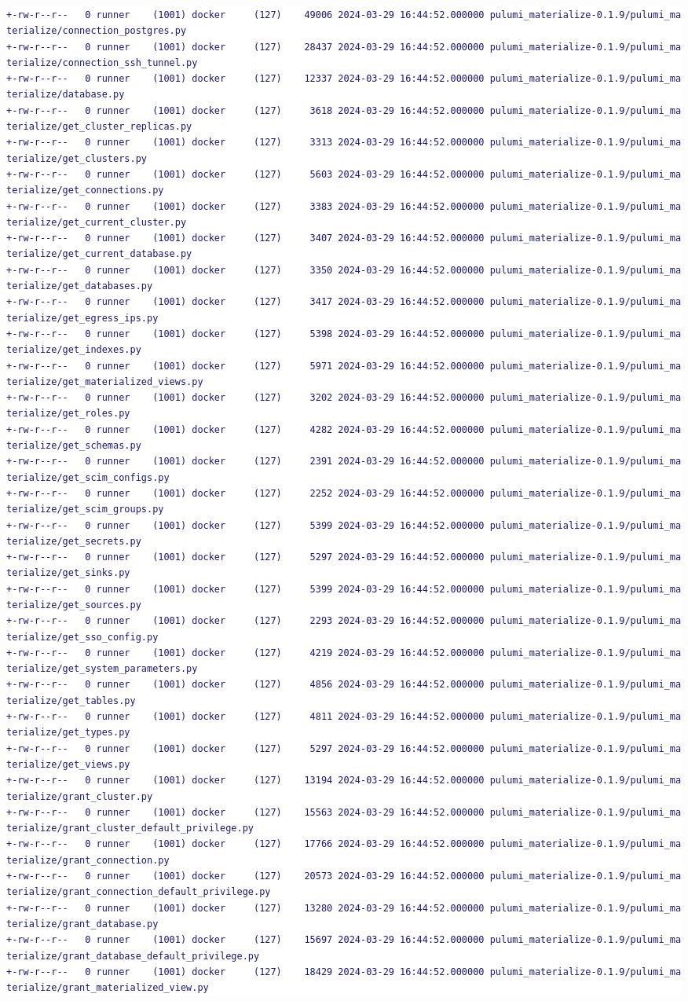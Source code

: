 ```diff
+-rw-r--r--   0 runner    (1001) docker     (127)    49006 2024-03-29 16:44:52.000000 pulumi_materialize-0.1.9/pulumi_materialize/connection_postgres.py
+-rw-r--r--   0 runner    (1001) docker     (127)    28437 2024-03-29 16:44:52.000000 pulumi_materialize-0.1.9/pulumi_materialize/connection_ssh_tunnel.py
+-rw-r--r--   0 runner    (1001) docker     (127)    12337 2024-03-29 16:44:52.000000 pulumi_materialize-0.1.9/pulumi_materialize/database.py
+-rw-r--r--   0 runner    (1001) docker     (127)     3618 2024-03-29 16:44:52.000000 pulumi_materialize-0.1.9/pulumi_materialize/get_cluster_replicas.py
+-rw-r--r--   0 runner    (1001) docker     (127)     3313 2024-03-29 16:44:52.000000 pulumi_materialize-0.1.9/pulumi_materialize/get_clusters.py
+-rw-r--r--   0 runner    (1001) docker     (127)     5603 2024-03-29 16:44:52.000000 pulumi_materialize-0.1.9/pulumi_materialize/get_connections.py
+-rw-r--r--   0 runner    (1001) docker     (127)     3383 2024-03-29 16:44:52.000000 pulumi_materialize-0.1.9/pulumi_materialize/get_current_cluster.py
+-rw-r--r--   0 runner    (1001) docker     (127)     3407 2024-03-29 16:44:52.000000 pulumi_materialize-0.1.9/pulumi_materialize/get_current_database.py
+-rw-r--r--   0 runner    (1001) docker     (127)     3350 2024-03-29 16:44:52.000000 pulumi_materialize-0.1.9/pulumi_materialize/get_databases.py
+-rw-r--r--   0 runner    (1001) docker     (127)     3417 2024-03-29 16:44:52.000000 pulumi_materialize-0.1.9/pulumi_materialize/get_egress_ips.py
+-rw-r--r--   0 runner    (1001) docker     (127)     5398 2024-03-29 16:44:52.000000 pulumi_materialize-0.1.9/pulumi_materialize/get_indexes.py
+-rw-r--r--   0 runner    (1001) docker     (127)     5971 2024-03-29 16:44:52.000000 pulumi_materialize-0.1.9/pulumi_materialize/get_materialized_views.py
+-rw-r--r--   0 runner    (1001) docker     (127)     3202 2024-03-29 16:44:52.000000 pulumi_materialize-0.1.9/pulumi_materialize/get_roles.py
+-rw-r--r--   0 runner    (1001) docker     (127)     4282 2024-03-29 16:44:52.000000 pulumi_materialize-0.1.9/pulumi_materialize/get_schemas.py
+-rw-r--r--   0 runner    (1001) docker     (127)     2391 2024-03-29 16:44:52.000000 pulumi_materialize-0.1.9/pulumi_materialize/get_scim_configs.py
+-rw-r--r--   0 runner    (1001) docker     (127)     2252 2024-03-29 16:44:52.000000 pulumi_materialize-0.1.9/pulumi_materialize/get_scim_groups.py
+-rw-r--r--   0 runner    (1001) docker     (127)     5399 2024-03-29 16:44:52.000000 pulumi_materialize-0.1.9/pulumi_materialize/get_secrets.py
+-rw-r--r--   0 runner    (1001) docker     (127)     5297 2024-03-29 16:44:52.000000 pulumi_materialize-0.1.9/pulumi_materialize/get_sinks.py
+-rw-r--r--   0 runner    (1001) docker     (127)     5399 2024-03-29 16:44:52.000000 pulumi_materialize-0.1.9/pulumi_materialize/get_sources.py
+-rw-r--r--   0 runner    (1001) docker     (127)     2293 2024-03-29 16:44:52.000000 pulumi_materialize-0.1.9/pulumi_materialize/get_sso_config.py
+-rw-r--r--   0 runner    (1001) docker     (127)     4219 2024-03-29 16:44:52.000000 pulumi_materialize-0.1.9/pulumi_materialize/get_system_parameters.py
+-rw-r--r--   0 runner    (1001) docker     (127)     4856 2024-03-29 16:44:52.000000 pulumi_materialize-0.1.9/pulumi_materialize/get_tables.py
+-rw-r--r--   0 runner    (1001) docker     (127)     4811 2024-03-29 16:44:52.000000 pulumi_materialize-0.1.9/pulumi_materialize/get_types.py
+-rw-r--r--   0 runner    (1001) docker     (127)     5297 2024-03-29 16:44:52.000000 pulumi_materialize-0.1.9/pulumi_materialize/get_views.py
+-rw-r--r--   0 runner    (1001) docker     (127)    13194 2024-03-29 16:44:52.000000 pulumi_materialize-0.1.9/pulumi_materialize/grant_cluster.py
+-rw-r--r--   0 runner    (1001) docker     (127)    15563 2024-03-29 16:44:52.000000 pulumi_materialize-0.1.9/pulumi_materialize/grant_cluster_default_privilege.py
+-rw-r--r--   0 runner    (1001) docker     (127)    17766 2024-03-29 16:44:52.000000 pulumi_materialize-0.1.9/pulumi_materialize/grant_connection.py
+-rw-r--r--   0 runner    (1001) docker     (127)    20573 2024-03-29 16:44:52.000000 pulumi_materialize-0.1.9/pulumi_materialize/grant_connection_default_privilege.py
+-rw-r--r--   0 runner    (1001) docker     (127)    13280 2024-03-29 16:44:52.000000 pulumi_materialize-0.1.9/pulumi_materialize/grant_database.py
+-rw-r--r--   0 runner    (1001) docker     (127)    15697 2024-03-29 16:44:52.000000 pulumi_materialize-0.1.9/pulumi_materialize/grant_database_default_privilege.py
+-rw-r--r--   0 runner    (1001) docker     (127)    18429 2024-03-29 16:44:52.000000 pulumi_materialize-0.1.9/pulumi_materialize/grant_materialized_view.py
```